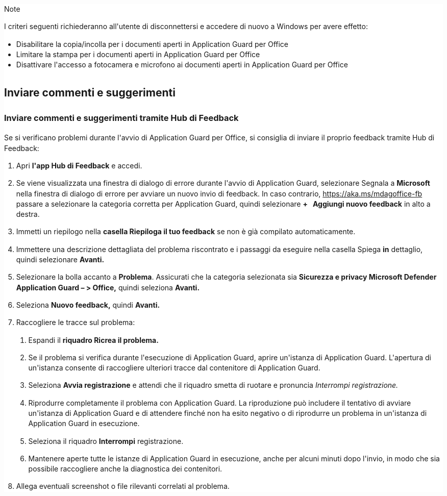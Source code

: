 > [!NOTE]
> I criteri seguenti richiederanno all'utente di disconnettersi e accedere di nuovo a Windows per avere effetto:
>
> * Disabilitare la copia/incolla per i documenti aperti in Application Guard per Office
> * Limitare la stampa per i documenti aperti in Application Guard per Office
> * Disattivare l'accesso a fotocamera e microfono ai documenti aperti in Application Guard per Office

## <a name="submit-feedback"></a>Inviare commenti e suggerimenti

### <a name="submit-feedback-via-feedback-hub"></a>Inviare commenti e suggerimenti tramite Hub di Feedback

Se si verificano problemi durante l'avvio di Application Guard per Office, si consiglia di inviare il proprio feedback tramite Hub di Feedback:

1. Apri **l'app Hub di Feedback** e accedi.

2. Se viene visualizzata una finestra di dialogo di errore durante l'avvio di Application Guard, selezionare Segnala a **Microsoft** nella finestra di dialogo di errore per avviare un nuovo invio di feedback. In caso contrario, <https://aka.ms/mdagoffice-fb> passare a selezionare la categoria corretta per Application Guard, quindi selezionare **+ &nbsp; Aggiungi nuovo feedback** in alto a destra.

3. Immetti un riepilogo nella **casella Riepiloga il tuo feedback** se non è già compilato automaticamente.

4. Immettere una descrizione dettagliata del problema riscontrato e i passaggi da eseguire nella casella Spiega **in** dettaglio, quindi selezionare **Avanti.**

5. Selezionare la bolla accanto a **Problema**. Assicurati che la categoria selezionata sia **Sicurezza e privacy Microsoft Defender Application Guard – \> Office,** quindi seleziona **Avanti.**

6. Seleziona **Nuovo feedback,** quindi **Avanti.**

7. Raccogliere le tracce sul problema:

   1. Espandi il **riquadro Ricrea il problema.**

   2. Se il problema si verifica durante l'esecuzione di Application Guard, aprire un'istanza di Application Guard. L'apertura di un'istanza consente di raccogliere ulteriori tracce dal contenitore di Application Guard.

   3. Seleziona **Avvia registrazione** e attendi che il riquadro smetta di ruotare e pronuncia *Interrompi registrazione.*

   4. Riprodurre completamente il problema con Application Guard. La riproduzione può includere il tentativo di avviare un'istanza di Application Guard e di attendere finché non ha esito negativo o di riprodurre un problema in un'istanza di Application Guard in esecuzione.

   5. Seleziona il riquadro **Interrompi** registrazione.

   6. Mantenere aperte tutte le istanze di Application Guard in esecuzione, anche per alcuni minuti dopo l'invio, in modo che sia possibile raccogliere anche la diagnostica dei contenitori.

8. Allega eventuali screenshot o file rilevanti correlati al problema.
